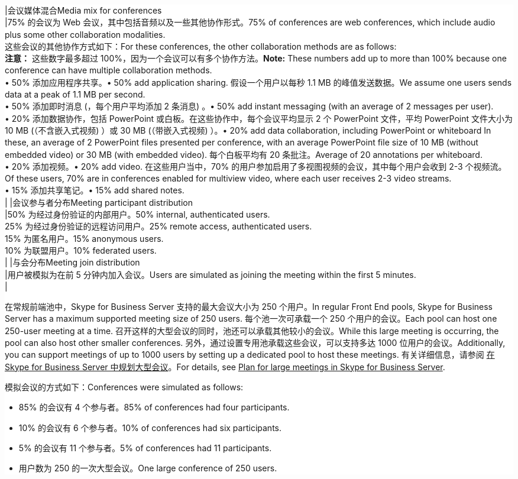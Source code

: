 |<span data-ttu-id="54f12-232">会议媒体混合</span><span class="sxs-lookup"><span data-stu-id="54f12-232">Media mix for conferences</span></span>  <br/> |<span data-ttu-id="54f12-233">75% 的会议为 Web 会议，其中包括音频以及一些其他协作形式。</span><span class="sxs-lookup"><span data-stu-id="54f12-233">75% of conferences are web conferences, which include audio plus some other collaboration modalities.</span></span>  <br/> <span data-ttu-id="54f12-234">这些会议的其他协作方式如下：</span><span class="sxs-lookup"><span data-stu-id="54f12-234">For these conferences, the other collaboration methods are as follows:</span></span>  <br/> <span data-ttu-id="54f12-235">**注意：** 这些数字最多超过 100%，因为一个会议可以有多个协作方法。</span><span class="sxs-lookup"><span data-stu-id="54f12-235">**Note:** These numbers add up to more than 100% because one conference can have multiple collaboration methods.</span></span> <br/> <span data-ttu-id="54f12-236">• 50% 添加应用程序共享。</span><span class="sxs-lookup"><span data-stu-id="54f12-236">• 50% add application sharing.</span></span> <span data-ttu-id="54f12-237">假设一个用户以每秒 1.1 MB 的峰值发送数据。</span><span class="sxs-lookup"><span data-stu-id="54f12-237">We assume one users sends data at a peak of 1.1 MB per second.</span></span>  <br/> <span data-ttu-id="54f12-238">• 50% 添加即时消息 (，每个用户平均添加 2 条消息) 。</span><span class="sxs-lookup"><span data-stu-id="54f12-238">• 50% add instant messaging (with an average of 2 messages per user).</span></span>  <br/> <span data-ttu-id="54f12-239">• 20% 添加数据协作，包括 PowerPoint 或白板。在这些协作中，每个会议平均显示 2 个 PowerPoint 文件，平均 PowerPoint 文件大小为 10 MB (（不含嵌入式视频) ）或 30 MB (（带嵌入式视频) ）。</span><span class="sxs-lookup"><span data-stu-id="54f12-239">• 20% add data collaboration, including PowerPoint or whiteboard In these, an average of 2 PowerPoint files presented per conference, with an average PowerPoint file size of 10 MB (without embedded video) or 30 MB (with embedded video).</span></span> <span data-ttu-id="54f12-240">每个白板平均有 20 条批注。</span><span class="sxs-lookup"><span data-stu-id="54f12-240">Average of 20 annotations per whiteboard.</span></span>  <br/> <span data-ttu-id="54f12-241">• 20% 添加视频。</span><span class="sxs-lookup"><span data-stu-id="54f12-241">• 20% add video.</span></span> <span data-ttu-id="54f12-242">在这些用户当中，70% 的用户参加启用了多视图视频的会议，其中每个用户会收到 2-3 个视频流。</span><span class="sxs-lookup"><span data-stu-id="54f12-242">Of these users, 70% are in conferences enabled for multiview video, where each user receives 2-3 video streams.</span></span>  <br/> <span data-ttu-id="54f12-243">• 15% 添加共享笔记。</span><span class="sxs-lookup"><span data-stu-id="54f12-243">• 15% add shared notes.</span></span>  <br/> |
|<span data-ttu-id="54f12-244">会议参与者分布</span><span class="sxs-lookup"><span data-stu-id="54f12-244">Meeting participant distribution</span></span>  <br/> |<span data-ttu-id="54f12-245">50% 为经过身份验证的内部用户。</span><span class="sxs-lookup"><span data-stu-id="54f12-245">50% internal, authenticated users.</span></span>  <br/> <span data-ttu-id="54f12-246">25% 为经过身份验证的远程访问用户。</span><span class="sxs-lookup"><span data-stu-id="54f12-246">25% remote access, authenticated users.</span></span>  <br/> <span data-ttu-id="54f12-247">15% 为匿名用户。</span><span class="sxs-lookup"><span data-stu-id="54f12-247">15% anonymous users.</span></span>  <br/> <span data-ttu-id="54f12-248">10% 为联盟用户。</span><span class="sxs-lookup"><span data-stu-id="54f12-248">10% federated users.</span></span>  <br/> |
|<span data-ttu-id="54f12-249">与会分布</span><span class="sxs-lookup"><span data-stu-id="54f12-249">Meeting join distribution</span></span>  <br/> |<span data-ttu-id="54f12-250">用户被模拟为在前 5 分钟内加入会议。</span><span class="sxs-lookup"><span data-stu-id="54f12-250">Users are simulated as joining the meeting within the first 5 minutes.</span></span>  <br/> |
   
<span data-ttu-id="54f12-251">在常规前端池中，Skype for Business Server 支持的最大会议大小为 250 个用户。</span><span class="sxs-lookup"><span data-stu-id="54f12-251">In regular Front End pools, Skype for Business Server has a maximum supported meeting size of 250 users.</span></span> <span data-ttu-id="54f12-252">每个池一次可承载一个 250 个用户的会议。</span><span class="sxs-lookup"><span data-stu-id="54f12-252">Each pool can host one 250-user meeting at a time.</span></span> <span data-ttu-id="54f12-253">召开这样的大型会议的同时，池还可以承载其他较小的会议。</span><span class="sxs-lookup"><span data-stu-id="54f12-253">While this large meeting is occurring, the pool can also host other smaller conferences.</span></span> <span data-ttu-id="54f12-254">另外，通过设置专用池承载这些会议，可以支持多达 1000 位用户的会议。</span><span class="sxs-lookup"><span data-stu-id="54f12-254">Additionally, you can support meetings of up to 1000 users by setting up a dedicated pool to host these meetings.</span></span> <span data-ttu-id="54f12-255">有关详细信息，请参阅 [在 Skype for Business Server 中规划大型会议](../../plan-your-deployment/conferencing/large-meetings.md)。</span><span class="sxs-lookup"><span data-stu-id="54f12-255">For details, see [Plan for large meetings in Skype for Business Server](../../plan-your-deployment/conferencing/large-meetings.md).</span></span>
  
<span data-ttu-id="54f12-256">模拟会议的方式如下：</span><span class="sxs-lookup"><span data-stu-id="54f12-256">Conferences were simulated as follows:</span></span>
  
- <span data-ttu-id="54f12-257">85% 的会议有 4 个参与者。</span><span class="sxs-lookup"><span data-stu-id="54f12-257">85% of conferences had four participants.</span></span>
    
- <span data-ttu-id="54f12-258">10% 的会议有 6 个参与者。</span><span class="sxs-lookup"><span data-stu-id="54f12-258">10% of conferences had six participants.</span></span>
    
- <span data-ttu-id="54f12-259">5% 的会议有 11 个参与者。</span><span class="sxs-lookup"><span data-stu-id="54f12-259">5% of conferences had 11 participants.</span></span>
    
- <span data-ttu-id="54f12-260">用户数为 250 的一次大型会议。</span><span class="sxs-lookup"><span data-stu-id="54f12-260">One large conference of 250 users.</span></span>
    